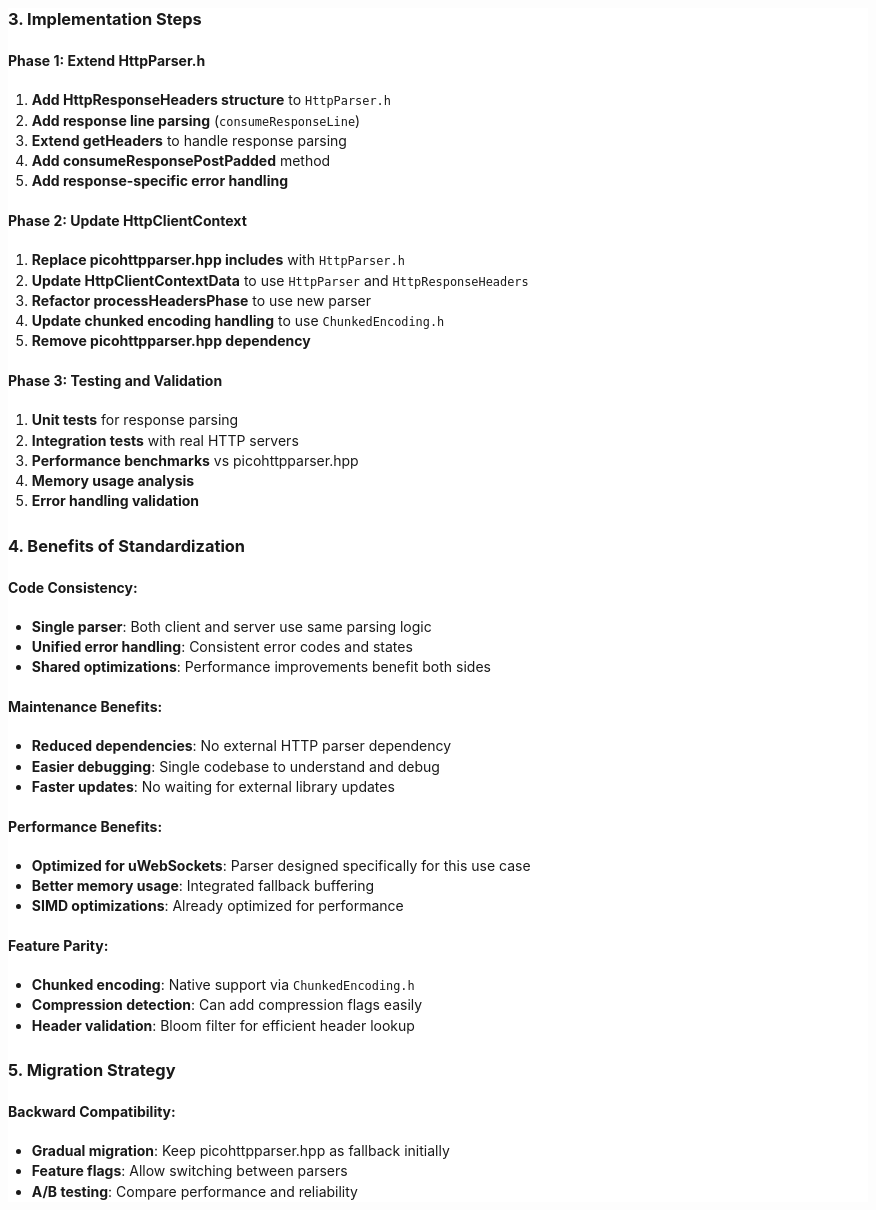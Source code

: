 ### **3. Implementation Steps**

#### **Phase 1: Extend HttpParser.h**
1. **Add HttpResponseHeaders structure** to `HttpParser.h`
2. **Add response line parsing** (`consumeResponseLine`)
3. **Extend getHeaders** to handle response parsing
4. **Add consumeResponsePostPadded** method
5. **Add response-specific error handling**

#### **Phase 2: Update HttpClientContext**
1. **Replace picohttpparser.hpp includes** with `HttpParser.h`
2. **Update HttpClientContextData** to use `HttpParser` and `HttpResponseHeaders`
3. **Refactor processHeadersPhase** to use new parser
4. **Update chunked encoding handling** to use `ChunkedEncoding.h`
5. **Remove picohttpparser.hpp dependency**

#### **Phase 3: Testing and Validation**
1. **Unit tests** for response parsing
2. **Integration tests** with real HTTP servers
3. **Performance benchmarks** vs picohttpparser.hpp
4. **Memory usage analysis**
5. **Error handling validation**

### **4. Benefits of Standardization**

#### **Code Consistency:**
- **Single parser**: Both client and server use same parsing logic
- **Unified error handling**: Consistent error codes and states
- **Shared optimizations**: Performance improvements benefit both sides

#### **Maintenance Benefits:**
- **Reduced dependencies**: No external HTTP parser dependency
- **Easier debugging**: Single codebase to understand and debug
- **Faster updates**: No waiting for external library updates

#### **Performance Benefits:**
- **Optimized for uWebSockets**: Parser designed specifically for this use case
- **Better memory usage**: Integrated fallback buffering
- **SIMD optimizations**: Already optimized for performance

#### **Feature Parity:**
- **Chunked encoding**: Native support via `ChunkedEncoding.h`
- **Compression detection**: Can add compression flags easily
- **Header validation**: Bloom filter for efficient header lookup

### **5. Migration Strategy**

#### **Backward Compatibility:**
- **Gradual migration**: Keep picohttpparser.hpp as fallback initially
- **Feature flags**: Allow switching between parsers
- **A/B testing**: Compare performance and reliability
